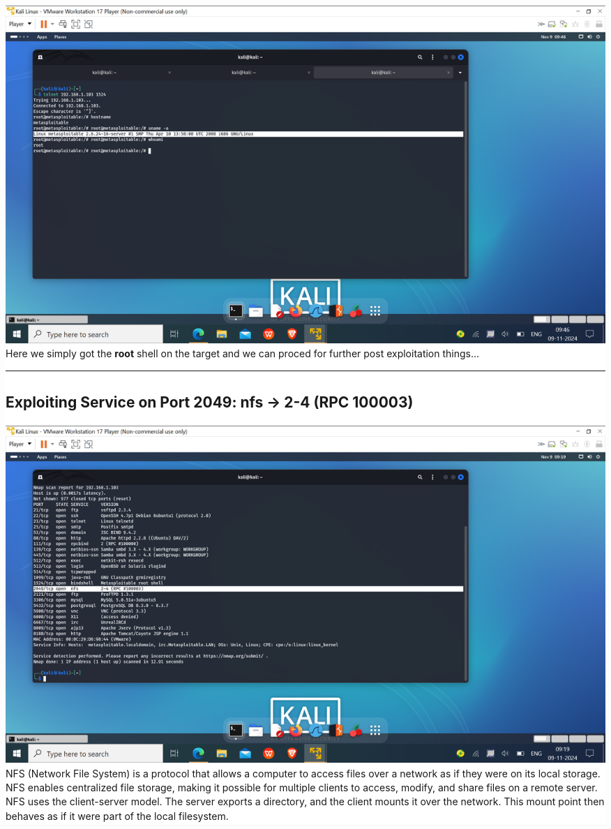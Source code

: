 ![](../images/exploiting_bind_shell_using_telnet.png)
Here we simply got the **root** shell on the target and we can proced for further post exploitation things...

---
## Exploiting Service on Port 2049: nfs -> 2-4 (RPC 100003)
![](../images/service_on_port_2049.png)
NFS (Network File System) is a protocol that allows a computer to access files over a network as if they were on its local storage. NFS enables centralized file storage, making it possible for multiple clients to access, modify, and share files on a remote server.
NFS uses the client-server model. The server exports a directory, and the client mounts it over the network. This mount point then behaves as if it were part of the local filesystem.
